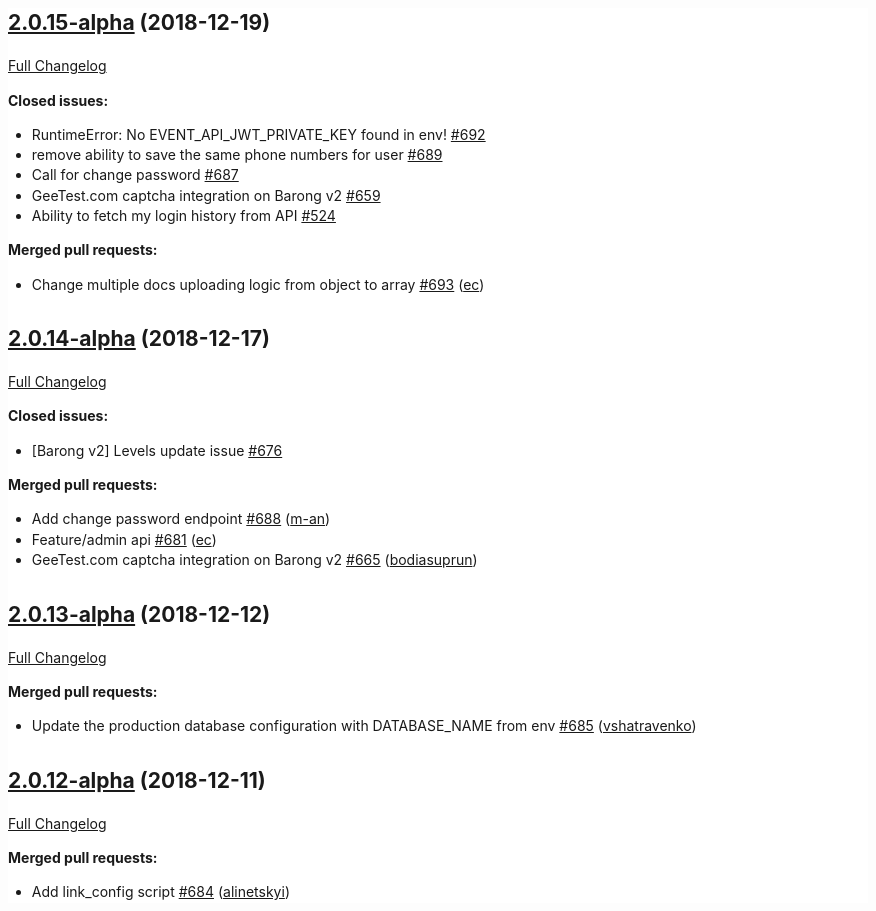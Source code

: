 ## [2.0.15-alpha](https://github.com/rubykube/barong/tree/2.0.15-alpha) (2018-12-19)
[Full Changelog](https://github.com/rubykube/barong/compare/2.0.14-alpha...2.0.15-alpha)

**Closed issues:**

- RuntimeError: No EVENT\_API\_JWT\_PRIVATE\_KEY found in env! [\#692](https://github.com/rubykube/barong/issues/692)
- remove ability to save the same phone numbers for user [\#689](https://github.com/rubykube/barong/issues/689)
- Call for change password [\#687](https://github.com/rubykube/barong/issues/687)
- GeeTest.com captcha integration on Barong v2 [\#659](https://github.com/rubykube/barong/issues/659)
- Ability to fetch my login history from API [\#524](https://github.com/rubykube/barong/issues/524)

**Merged pull requests:**

- Change multiple docs uploading logic from object to array [\#693](https://github.com/rubykube/barong/pull/693) ([ec](https://github.com/ec))

## [2.0.14-alpha](https://github.com/rubykube/barong/tree/2.0.14-alpha) (2018-12-17)
[Full Changelog](https://github.com/rubykube/barong/compare/2.0.13-alpha...2.0.14-alpha)

**Closed issues:**

- \[Barong v2\] Levels update issue [\#676](https://github.com/rubykube/barong/issues/676)

**Merged pull requests:**

- Add change password endpoint [\#688](https://github.com/rubykube/barong/pull/688) ([m-an](https://github.com/m-an))
- Feature/admin api [\#681](https://github.com/rubykube/barong/pull/681) ([ec](https://github.com/ec))
- GeeTest.com captcha integration on Barong v2 [\#665](https://github.com/rubykube/barong/pull/665) ([bodiasuprun](https://github.com/bodiasuprun))

## [2.0.13-alpha](https://github.com/rubykube/barong/tree/2.0.13-alpha) (2018-12-12)
[Full Changelog](https://github.com/rubykube/barong/compare/2.0.12-alpha...2.0.13-alpha)

**Merged pull requests:**

- Update the production database configuration with DATABASE\_NAME from env [\#685](https://github.com/rubykube/barong/pull/685) ([vshatravenko](https://github.com/vshatravenko))

## [2.0.12-alpha](https://github.com/rubykube/barong/tree/2.0.12-alpha) (2018-12-11)
[Full Changelog](https://github.com/rubykube/barong/compare/2.0.11-alpha...2.0.12-alpha)

**Merged pull requests:**

- Add link\_config script [\#684](https://github.com/rubykube/barong/pull/684) ([alinetskyi](https://github.com/alinetskyi))
